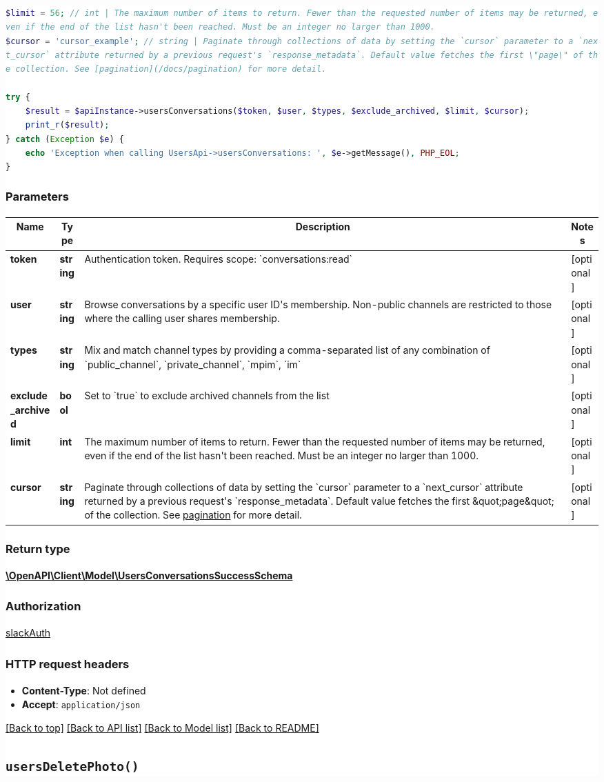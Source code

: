 ```php
$limit = 56; // int | The maximum number of items to return. Fewer than the requested number of items may be returned, even if the end of the list hasn't been reached. Must be an integer no larger than 1000.
$cursor = 'cursor_example'; // string | Paginate through collections of data by setting the `cursor` parameter to a `next_cursor` attribute returned by a previous request's `response_metadata`. Default value fetches the first \"page\" of the collection. See [pagination](/docs/pagination) for more detail.

try {
    $result = $apiInstance->usersConversations($token, $user, $types, $exclude_archived, $limit, $cursor);
    print_r($result);
} catch (Exception $e) {
    echo 'Exception when calling UsersApi->usersConversations: ', $e->getMessage(), PHP_EOL;
}
```

### Parameters

| Name | Type | Description  | Notes |
| ------------- | ------------- | ------------- | ------------- |
| **token** | **string**| Authentication token. Requires scope: &#x60;conversations:read&#x60; | [optional] |
| **user** | **string**| Browse conversations by a specific user ID&#39;s membership. Non-public channels are restricted to those where the calling user shares membership. | [optional] |
| **types** | **string**| Mix and match channel types by providing a comma-separated list of any combination of &#x60;public_channel&#x60;, &#x60;private_channel&#x60;, &#x60;mpim&#x60;, &#x60;im&#x60; | [optional] |
| **exclude_archived** | **bool**| Set to &#x60;true&#x60; to exclude archived channels from the list | [optional] |
| **limit** | **int**| The maximum number of items to return. Fewer than the requested number of items may be returned, even if the end of the list hasn&#39;t been reached. Must be an integer no larger than 1000. | [optional] |
| **cursor** | **string**| Paginate through collections of data by setting the &#x60;cursor&#x60; parameter to a &#x60;next_cursor&#x60; attribute returned by a previous request&#39;s &#x60;response_metadata&#x60;. Default value fetches the first \&quot;page\&quot; of the collection. See [pagination](/docs/pagination) for more detail. | [optional] |

### Return type

[**\OpenAPI\Client\Model\UsersConversationsSuccessSchema**](../Model/UsersConversationsSuccessSchema.md)

### Authorization

[slackAuth](../../README.md#slackAuth)

### HTTP request headers

- **Content-Type**: Not defined
- **Accept**: `application/json`

[[Back to top]](#) [[Back to API list]](../../README.md#endpoints)
[[Back to Model list]](../../README.md#models)
[[Back to README]](../../README.md)

## `usersDeletePhoto()`
